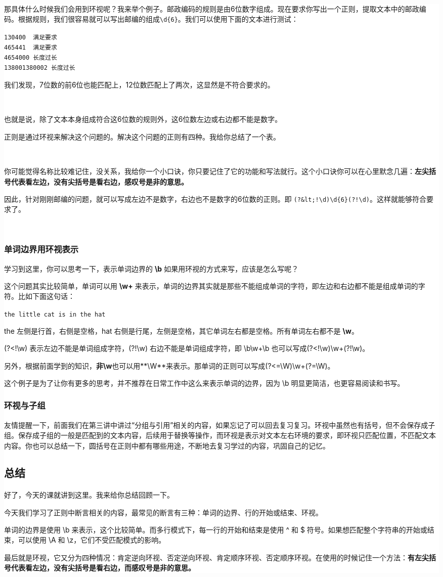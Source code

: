 那具体什么时候我们会用到环视呢？我来举个例子。邮政编码的规则是由6位数字组成。现在要求你写出一个正则，提取文本中的邮政编码。根据规则，我们很容易就可以写出邮编的组成`\d{6}`。我们可以使用下面的文本进行测试：

```
130400  满足要求
465441  满足要求
4654000 长度过长
138001380002 长度过长

```

我们发现，7位数的前6位也能匹配上，12位数匹配上了两次，这显然是不符合要求的。

<img src="https://static001.geekbang.org/resource/image/c7/ac/c708642e73f361ea81d42d465f3c56ac.png" alt="">

也就是说，除了文本本身组成符合这6位数的规则外，这6位数左边或右边都不能是数字。

正则是通过环视来解决这个问题的。解决这个问题的正则有四种。我给你总结了一个表。

<img src="https://static001.geekbang.org/resource/image/00/dd/00e823943baa33cd8a5e4690cfe44edd.png" alt="">

你可能觉得名称比较难记住，没关系，我给你一个小口诀，你只要记住了它的功能和写法就行。这个小口诀你可以在心里默念几遍：**左尖括号代表看左边，没有尖括号是看右边，感叹号是非的意思。**

因此，针对刚刚邮编的问题，就可以写成左边不是数字，右边也不是数字的6位数的正则。即 `(?&lt;!\d)\d{6}(?!\d)`。这样就能够符合要求了。

<img src="https://static001.geekbang.org/resource/image/3c/81/3cc80c66f73c3192e05a65b6b7abd181.png" alt="">

### 单词边界用环视表示

学习到这里，你可以思考一下，表示单词边界的 **\b** 如果用环视的方式来写，应该是怎么写呢？

这个问题其实比较简单，单词可以用 **\w+** 来表示，单词的边界其实就是那些不能组成单词的字符，即左边和右边都不能是组成单词的字符。比如下面这句话：

`the little cat is in the hat`

the 左侧是行首，右侧是空格，hat 右侧是行尾，左侧是空格，其它单词左右都是空格。所有单词左右都不是 **\w**。

(?&lt;!\w) 表示左边不能是单词组成字符，(?!\w) 右边不能是单词组成字符，即 \b\w+\b 也可以写成(?&lt;!\w)\w+(?!\w)。

另外，根据前面学到的知识，**非\w**也可以用**\W**来表示。那单词的正则可以写成(?&lt;=\W)\w+(?=\W)。

这个例子是为了让你有更多的思考，并不推荐在日常工作中这么来表示单词的边界，因为 \b 明显更简洁，也更容易阅读和书写。

### 环视与子组

友情提醒一下，前面我们在第三讲中讲过“分组与引用”相关的内容，如果忘记了可以回去复习复习。环视中虽然也有括号，但不会保存成子组。保存成子组的一般是匹配到的文本内容，后续用于替换等操作，而环视是表示对文本左右环境的要求，即环视只匹配位置，不匹配文本内容。你也可以总结一下，圆括号在正则中都有哪些用途，不断地去复习学过的内容，巩固自己的记忆。

## 总结

好了，今天的课就讲到这里。我来给你总结回顾一下。

今天我们学习了正则中断言相关的内容，最常见的断言有三种：单词的边界、行的开始或结束、环视。

单词的边界是使用 \b 来表示，这个比较简单。而多行模式下，每一行的开始和结束是使用 ^ 和 $ 符号。如果想匹配整个字符串的开始或结束，可以使用 \A 和 \z，它们不受匹配模式的影响。

最后就是环视，它又分为四种情况：肯定逆向环视、否定逆向环视、肯定顺序环视、否定顺序环视。在使用的时候记住一个方法：**有左尖括号代表看左边，没有尖括号是看右边，而感叹号是非的意思。**
